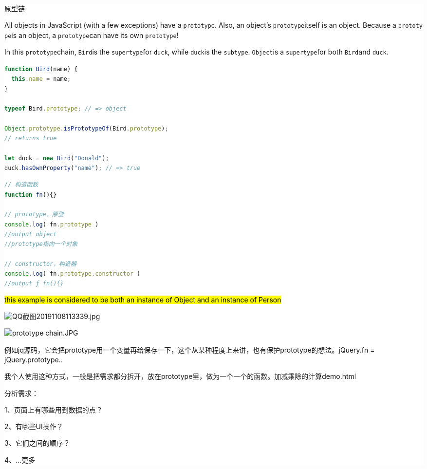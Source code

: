 原型链

All objects in JavaScript (with a few exceptions) have a `prototype`. Also, an object’s `prototype`itself is an object. Because a `prototype`is an object, a `prototype`can have its own `prototype`!

In this `prototype`chain, `Bird`is the `supertype`for `duck`, while `duck`is the `subtype`. `Object`is a `supertype`for both `Bird`and `duck`.

```javascript
function Bird(name) {
  this.name = name;
}

typeof Bird.prototype; // => object

Object.prototype.isPrototypeOf(Bird.prototype);
// returns true

let duck = new Bird("Donald");
duck.hasOwnProperty("name"); // => true
```

```javascript
// 构造函数
function fn(){}

// prototype，原型
console.log( fn.prototype )
//output object
//prototype指向一个对象

// constructor，构造器
console.log( fn.prototype.constructor )
//output ƒ fn(){}
```

<mark>this example is considered to be both an instance of Object and an instance of Person</mark>

![QQ截图20191108113339.jpg](http://ww1.sinaimg.cn/large/005NUwyggy1g8qhfte7dfj30ld0ahjrt.jpg)

![prototype chain.JPG](http://ww1.sinaimg.cn/large/005NUwygly1g8t0jo6zpwj316q0kyaen.jpg)

例如jq源码，它会把prototype用一个变量再给保存一下，这个从某种程度上来讲，也有保护prototype的想法。jQuery.fn = jQuery.prototype..



我个人使用这种方式，一般是把需求都分拆开，放在prototype里，做为一个一个的函数。加减乘除的计算demo.html



分析需求：

1、页面上有哪些用到数据的点？

2、有哪些UI操作？

3、它们之间的顺序？

4、...更多
